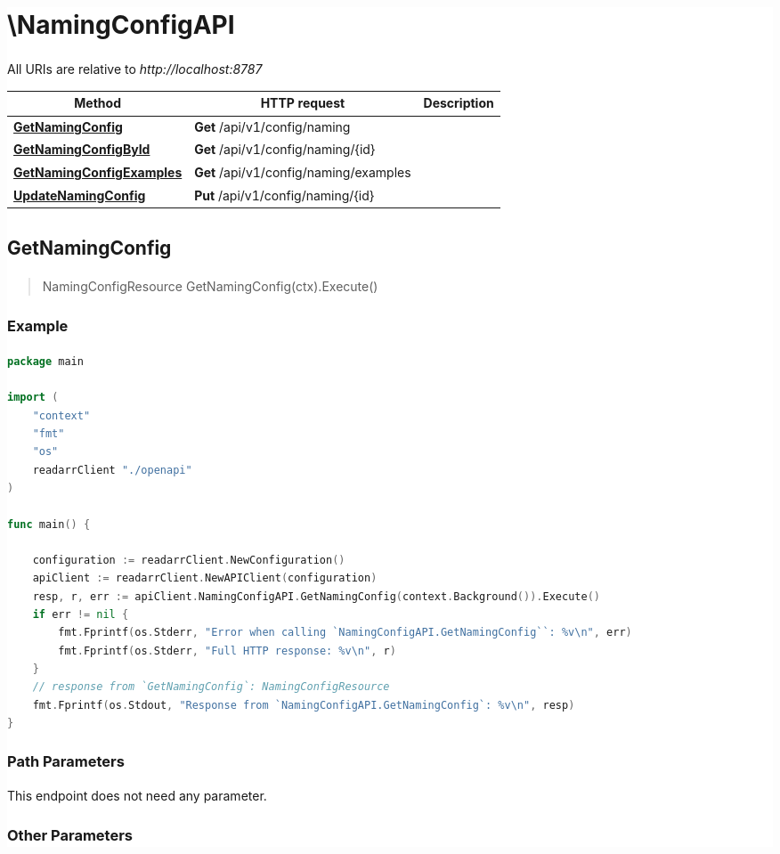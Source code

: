 # \NamingConfigAPI

All URIs are relative to *http://localhost:8787*

Method | HTTP request | Description
------------- | ------------- | -------------
[**GetNamingConfig**](NamingConfigAPI.md#GetNamingConfig) | **Get** /api/v1/config/naming | 
[**GetNamingConfigById**](NamingConfigAPI.md#GetNamingConfigById) | **Get** /api/v1/config/naming/{id} | 
[**GetNamingConfigExamples**](NamingConfigAPI.md#GetNamingConfigExamples) | **Get** /api/v1/config/naming/examples | 
[**UpdateNamingConfig**](NamingConfigAPI.md#UpdateNamingConfig) | **Put** /api/v1/config/naming/{id} | 



## GetNamingConfig

> NamingConfigResource GetNamingConfig(ctx).Execute()



### Example

```go
package main

import (
    "context"
    "fmt"
    "os"
    readarrClient "./openapi"
)

func main() {

    configuration := readarrClient.NewConfiguration()
    apiClient := readarrClient.NewAPIClient(configuration)
    resp, r, err := apiClient.NamingConfigAPI.GetNamingConfig(context.Background()).Execute()
    if err != nil {
        fmt.Fprintf(os.Stderr, "Error when calling `NamingConfigAPI.GetNamingConfig``: %v\n", err)
        fmt.Fprintf(os.Stderr, "Full HTTP response: %v\n", r)
    }
    // response from `GetNamingConfig`: NamingConfigResource
    fmt.Fprintf(os.Stdout, "Response from `NamingConfigAPI.GetNamingConfig`: %v\n", resp)
}
```

### Path Parameters

This endpoint does not need any parameter.

### Other Parameters

